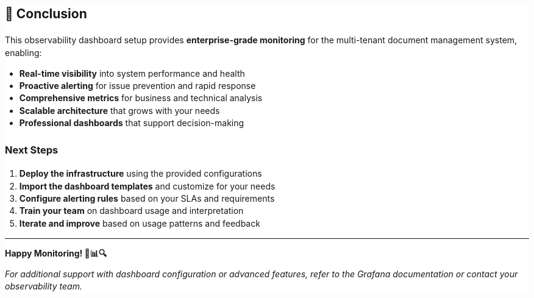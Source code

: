 
## 🌟 Conclusion

This observability dashboard setup provides **enterprise-grade monitoring** for the multi-tenant document management system, enabling:

- **Real-time visibility** into system performance and health
- **Proactive alerting** for issue prevention and rapid response
- **Comprehensive metrics** for business and technical analysis
- **Scalable architecture** that grows with your needs
- **Professional dashboards** that support decision-making

### **Next Steps**

1. **Deploy the infrastructure** using the provided configurations
2. **Import the dashboard templates** and customize for your needs
3. **Configure alerting rules** based on your SLAs and requirements
4. **Train your team** on dashboard usage and interpretation
5. **Iterate and improve** based on usage patterns and feedback

---

**Happy Monitoring! 🚀📊🔍**

*For additional support with dashboard configuration or advanced features, refer to the Grafana documentation or contact your observability team.*
